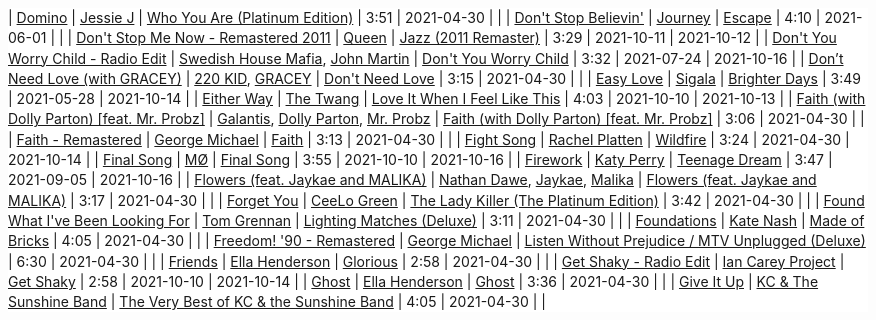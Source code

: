 | [Domino](https://open.spotify.com/track/2fQxE0jVrjNMT9oJAXtSJR) | [Jessie J](https://open.spotify.com/artist/2gsggkzM5R49q6jpPvazou) | [Who You Are (Platinum Edition)](https://open.spotify.com/album/0BZbTNqpXFg6lxNv78X7Lp) | 3:51 | 2021-04-30 |  |
| [Don't Stop Believin'](https://open.spotify.com/track/4bHsxqR3GMrXTxEPLuK5ue) | [Journey](https://open.spotify.com/artist/0rvjqX7ttXeg3mTy8Xscbt) | [Escape](https://open.spotify.com/album/43wpzak9OmQfrjyksuGwp0) | 4:10 | 2021-06-01 |  |
| [Don't Stop Me Now - Remastered 2011](https://open.spotify.com/track/5T8EDUDqKcs6OSOwEsfqG7) | [Queen](https://open.spotify.com/artist/1dfeR4HaWDbWqFHLkxsg1d) | [Jazz (2011 Remaster)](https://open.spotify.com/album/2yuTRGIackbcReLUXOYBqU) | 3:29 | 2021-10-11 | 2021-10-12 |
| [Don't You Worry Child - Radio Edit](https://open.spotify.com/track/2V65y3PX4DkRhy1djlxd9p) | [Swedish House Mafia](https://open.spotify.com/artist/1h6Cn3P4NGzXbaXidqURXs), [John Martin](https://open.spotify.com/artist/2auikkNYqigWStoHWK1Grq) | [Don't You Worry Child](https://open.spotify.com/album/3RKhRsifs4RWrqvWV1YpPY) | 3:32 | 2021-07-24 | 2021-10-16 |
| [Don’t Need Love (with GRACEY)](https://open.spotify.com/track/7uBaKZZVK0OZ6cqFGpGRXI) | [220 KID](https://open.spotify.com/artist/4Euia7UzdRshy1DJOSMTcs), [GRACEY](https://open.spotify.com/artist/7xBGi7Eign0fX7jGQj5KlJ) | [Don't Need Love](https://open.spotify.com/album/46iHvXJt4ZEMwwpZC8cBzN) | 3:15 | 2021-04-30 |  |
| [Easy Love](https://open.spotify.com/track/5s7xgzXtmY4gMjeSlgisjy) | [Sigala](https://open.spotify.com/artist/1IueXOQyABrMOprrzwQJWN) | [Brighter Days](https://open.spotify.com/album/5rr0xAQfk01cPi1N37jX11) | 3:49 | 2021-05-28 | 2021-10-14 |
| [Either Way](https://open.spotify.com/track/0ZpaXi1HcMh8wqXxejAtZH) | [The Twang](https://open.spotify.com/artist/19t4krGrwyr10giUMdv8BK) | [Love It When I Feel Like This](https://open.spotify.com/album/2L2ChZEs8s0PtZFjwumE8c) | 4:03 | 2021-10-10 | 2021-10-13 |
| [Faith (with Dolly Parton) [feat. Mr. Probz]](https://open.spotify.com/track/35MKhw2YBKApmD7fAnPERC) | [Galantis](https://open.spotify.com/artist/4sTQVOfp9vEMCemLw50sbu), [Dolly Parton](https://open.spotify.com/artist/32vWCbZh0xZ4o9gkz4PsEU), [Mr. Probz](https://open.spotify.com/artist/33W1pnW9zScZtYTnAoWnOT) | [Faith (with Dolly Parton) [feat. Mr. Probz]](https://open.spotify.com/album/1QrYKuMTMLwpTwzOFhfnOk) | 3:06 | 2021-04-30 |  |
| [Faith - Remastered](https://open.spotify.com/track/0nd1Vs5BIoIU4TJlzR8KVB) | [George Michael](https://open.spotify.com/artist/19ra5tSw0tWufvUp8GotLo) | [Faith](https://open.spotify.com/album/5E68z4OgQrR446xVOxZKs6) | 3:13 | 2021-04-30 |  |
| [Fight Song](https://open.spotify.com/track/37f4ITSlgPX81ad2EvmVQr) | [Rachel Platten](https://open.spotify.com/artist/3QLIkT4rD2FMusaqmkepbq) | [Wildfire](https://open.spotify.com/album/0mFDIOqypzHp6Xd0el1hoT) | 3:24 | 2021-04-30 | 2021-10-14 |
| [Final Song](https://open.spotify.com/track/4qqArAiTPueDxIp7cf87h7) | [MØ](https://open.spotify.com/artist/0bdfiayQAKewqEvaU6rXCv) | [Final Song](https://open.spotify.com/album/2gcqSlK5xTxcpuLZ1iik3Z) | 3:55 | 2021-10-10 | 2021-10-16 |
| [Firework](https://open.spotify.com/track/4TVuirwgzxe9fWRBoWtPpq) | [Katy Perry](https://open.spotify.com/artist/6jJ0s89eD6GaHleKKya26X) | [Teenage Dream](https://open.spotify.com/album/6xfXgolXzcKzk77P3b3MeZ) | 3:47 | 2021-09-05 | 2021-10-16 |
| [Flowers (feat. Jaykae and MALIKA)](https://open.spotify.com/track/5aYWnrsYvJk8NT7PmUcxVN) | [Nathan Dawe](https://open.spotify.com/artist/2gduEC76ry33RVurAvT05p), [Jaykae](https://open.spotify.com/artist/1sLYZv95ZXwVfyGHan5w45), [Malika](https://open.spotify.com/artist/4oCDlRaa8yRpe4keBeoVjb) | [Flowers (feat. Jaykae and MALIKA)](https://open.spotify.com/album/6HlRVGjN1psbbNjpfToGio) | 3:17 | 2021-04-30 |  |
| [Forget You](https://open.spotify.com/track/6zKMARmU2Ue50cucKnIUR6) | [CeeLo Green](https://open.spotify.com/artist/5nLYd9ST4Cnwy6NHaCxbj8) | [The Lady Killer (The Platinum Edition)](https://open.spotify.com/album/3MnOoZGbCDAjLf8jOImSbg) | 3:42 | 2021-04-30 |  |
| [Found What I've Been Looking For](https://open.spotify.com/track/4Gw1SXoN1MlAmdM3J1NjmR) | [Tom Grennan](https://open.spotify.com/artist/5SHxzwjek1Pipl1Yk11UHv) | [Lighting Matches (Deluxe)](https://open.spotify.com/album/3NBXFA91U38BuJt3SlMwlI) | 3:11 | 2021-04-30 |  |
| [Foundations](https://open.spotify.com/track/5JkTN6THtYH6bpOoHjOysc) | [Kate Nash](https://open.spotify.com/artist/5vBKu1igxFo6g1sHADkIdg) | [Made of Bricks](https://open.spotify.com/album/2gDCBa5P6SnAaY0cadefQS) | 4:05 | 2021-04-30 |  |
| [Freedom! '90 - Remastered](https://open.spotify.com/track/3tyTt5pEWblt96j1HsXiV5) | [George Michael](https://open.spotify.com/artist/19ra5tSw0tWufvUp8GotLo) | [Listen Without Prejudice / MTV Unplugged (Deluxe)](https://open.spotify.com/album/0ZeOyoJHPD6czbTPAT9Qaj) | 6:30 | 2021-04-30 |  |
| [Friends](https://open.spotify.com/track/18RdChpgvaAO7GXDjLks2B) | [Ella Henderson](https://open.spotify.com/artist/7nDsS0l5ZAzMedVRKPP8F1) | [Glorious](https://open.spotify.com/album/4vzUW9Ehl9eFz59bvzazJ0) | 2:58 | 2021-04-30 |  |
| [Get Shaky - Radio Edit](https://open.spotify.com/track/7lLvyMx4KFDixMBJ94bcAJ) | [Ian Carey Project](https://open.spotify.com/artist/5PbZIYWcDuRgEbMs7abSTH) | [Get Shaky](https://open.spotify.com/album/2tUErKD1LYzuv5xwgyX1Vd) | 2:58 | 2021-10-10 | 2021-10-14 |
| [Ghost](https://open.spotify.com/track/2FiceoWDJ67rrmb5tGBpgE) | [Ella Henderson](https://open.spotify.com/artist/7nDsS0l5ZAzMedVRKPP8F1) | [Ghost](https://open.spotify.com/album/6MAEuDumUgxsWaEWA6lddg) | 3:36 | 2021-04-30 |  |
| [Give It Up](https://open.spotify.com/track/40QPoAAKKMwPms6I6FHJqy) | [KC & The Sunshine Band](https://open.spotify.com/artist/3mQBpAOMWYqAZyxtyeo4Lo) | [The Very Best of KC & the Sunshine Band](https://open.spotify.com/album/7swznakopP5J1aSOzCsalv) | 4:05 | 2021-04-30 |  |